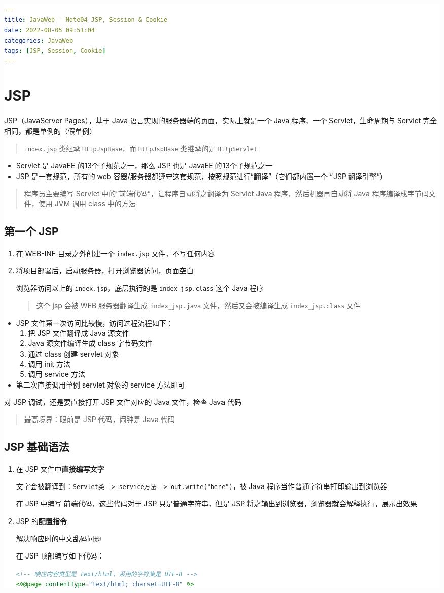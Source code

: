 ```yaml
---
title: JavaWeb - Note04 JSP, Session & Cookie
date: 2022-08-05 09:51:04
categories: JavaWeb
tags: [JSP, Session, Cookie]
---
```


# JSP

JSP（JavaServer Pages），基于 Java 语言实现的服务器端的页面，实际上就是一个 Java 程序、一个 Servlet，生命周期与 Servlet 完全相同，都是单例的（假单例）

> `index.jsp` 类继承 `HttpJspBase`，而 `HttpJspBase` 类继承的是 `HttpServlet`

- Servlet 是 JavaEE 的13个子规范之一，那么 JSP 也是 JavaEE 的13个子规范之一
- JSP 是一套规范，所有的 web 容器/服务器都遵守这套规范，按照规范进行“翻译”（它们都内置一个 “JSP 翻译引擎”）

> 程序员主要编写 Servlet 中的”前端代码“，让程序自动将之翻译为 Servlet Java 程序，然后机器再自动将 Java 程序编译成字节码文件，使用 JVM 调用 class 中的方法

## 第一个 JSP

1. 在 WEB-INF 目录之外创建一个 `index.jsp` 文件，不写任何内容

2. 将项目部署后，启动服务器，打开浏览器访问，页面空白

   浏览器访问以上的 `index.jsp`，底层执行的是 `index_jsp.class` 这个 Java 程序

   > 这个 jsp 会被 WEB 服务器翻译生成 `index_jsp.java` 文件，然后又会被编译生成 `index_jsp.class` 文件

- JSP 文件第一次访问比较慢，访问过程流程如下：
  1. 把 JSP 文件翻译成 Java 源文件
  2. Java 源文件编译生成 class 字节码文件
  3. 通过 class 创建 servlet 对象
  4. 调用 init 方法
  5. 调用 service 方法
- 第二次直接调用单例 servlet 对象的 service 方法即可

对 JSP 调试，还是要直接打开 JSP 文件对应的 Java 文件，检查 Java 代码

> 最高境界：眼前是 JSP 代码，闹钟是 Java 代码

## JSP 基础语法

1. 在 JSP 文件中**直接编写文字**

   文字会被翻译到：`Servlet类 -> service方法 -> out.write("here")`，被 Java 程序当作普通字符串打印输出到浏览器

   在 JSP 中编写 前端代码，这些代码对于 JSP 只是普通字符串，但是 JSP 将之输出到浏览器，浏览器就会解释执行，展示出效果

2. JSP 的**配置指令**

   解决响应时的中文乱码问题

   在 JSP 顶部编写如下代码：

   ```jsp
   <!-- 响应内容类型是 text/html，采用的字符集是 UTF-8 -->
   <%@page contentType="text/html; charset=UTF-8" %>
   ```
